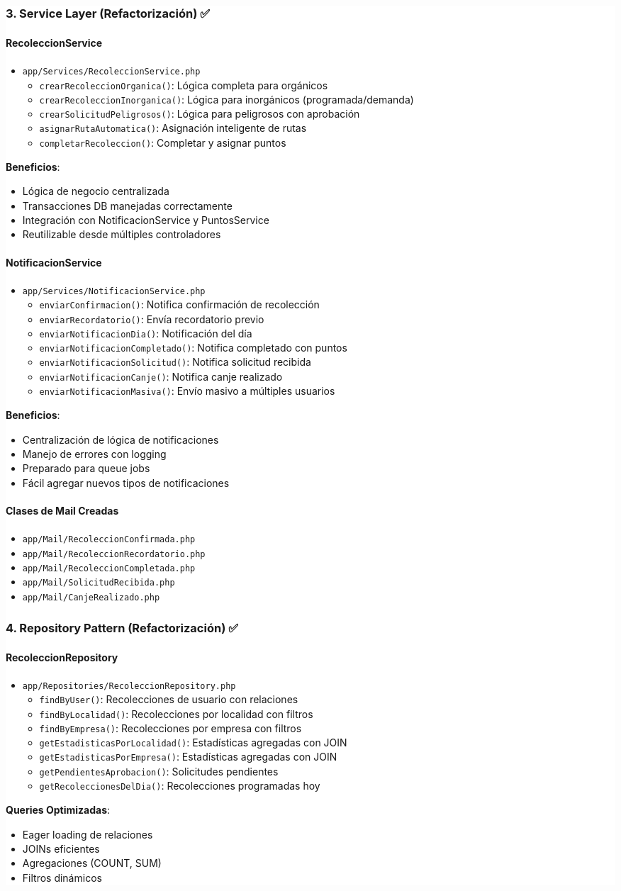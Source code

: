 ### 3. Service Layer (Refactorización) ✅

#### RecoleccionService
- `app/Services/RecoleccionService.php`
  - `crearRecoleccionOrganica()`: Lógica completa para orgánicos
  - `crearRecoleccionInorganica()`: Lógica para inorgánicos (programada/demanda)
  - `crearSolicitudPeligrosos()`: Lógica para peligrosos con aprobación
  - `asignarRutaAutomatica()`: Asignación inteligente de rutas
  - `completarRecoleccion()`: Completar y asignar puntos

**Beneficios**:
- Lógica de negocio centralizada
- Transacciones DB manejadas correctamente
- Integración con NotificacionService y PuntosService
- Reutilizable desde múltiples controladores

#### NotificacionService
- `app/Services/NotificacionService.php`
  - `enviarConfirmacion()`: Notifica confirmación de recolección
  - `enviarRecordatorio()`: Envía recordatorio previo
  - `enviarNotificacionDia()`: Notificación del día
  - `enviarNotificacionCompletado()`: Notifica completado con puntos
  - `enviarNotificacionSolicitud()`: Notifica solicitud recibida
  - `enviarNotificacionCanje()`: Notifica canje realizado
  - `enviarNotificacionMasiva()`: Envío masivo a múltiples usuarios

**Beneficios**:
- Centralización de lógica de notificaciones
- Manejo de errores con logging
- Preparado para queue jobs
- Fácil agregar nuevos tipos de notificaciones

#### Clases de Mail Creadas
- `app/Mail/RecoleccionConfirmada.php`
- `app/Mail/RecoleccionRecordatorio.php`
- `app/Mail/RecoleccionCompletada.php`
- `app/Mail/SolicitudRecibida.php`
- `app/Mail/CanjeRealizado.php`

### 4. Repository Pattern (Refactorización) ✅

#### RecoleccionRepository
- `app/Repositories/RecoleccionRepository.php`
  - `findByUser()`: Recolecciones de usuario con relaciones
  - `findByLocalidad()`: Recolecciones por localidad con filtros
  - `findByEmpresa()`: Recolecciones por empresa con filtros
  - `getEstadisticasPorLocalidad()`: Estadísticas agregadas con JOIN
  - `getEstadisticasPorEmpresa()`: Estadísticas agregadas con JOIN
  - `getPendientesAprobacion()`: Solicitudes pendientes
  - `getRecoleccionesDelDia()`: Recolecciones programadas hoy

**Queries Optimizadas**:
- Eager loading de relaciones
- JOINs eficientes
- Agregaciones (COUNT, SUM)
- Filtros dinámicos
